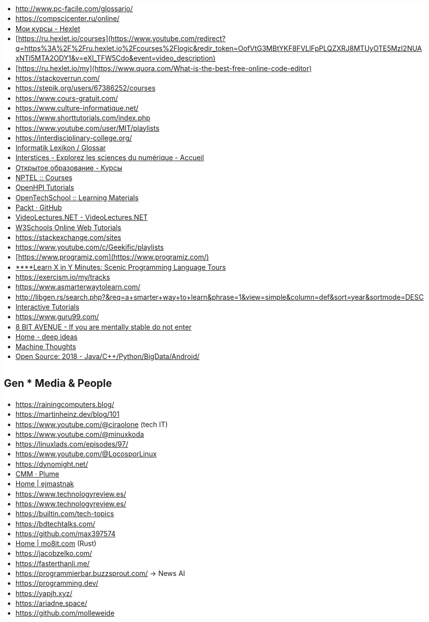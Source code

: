 * http://www.pc-facile.com/glossario/
* https://compscicenter.ru/online/
* [Мои курсы - Hexlet](https://ru.hexlet.io/my)
* [https://ru.hexlet.io/courses](https://www.youtube.com/redirect?q=https%3A%2F%2Fru.hexlet.io%2Fcourses%2Flogic&redir_token=OofVtG3MBtYKF8FVLlFpPLQZXRJ8MTUyOTE5MzI2NUAxNTI5MTA2ODY1&v=eXI_TFW5Cdo&event=video_description)
* [https://ru.hexlet.io/my](https://www.quora.com/What-is-the-best-free-online-code-editor)
* https://stackoverrun.com/
* https://stepik.org/users/67386252/courses
* https://www.cours-gratuit.com/
* https://www.culture-informatique.net/
* https://www.shorttutorials.com/index.php
* https://www.youtube.com/user/MIT/playlists
* https://interdisciplinary-college.org/
* [Informatik Lexikon / Glossar](https://www.informatik-verstehen.de/lexikon/#2)
* [Interstices - Explorez les sciences du numérique - Accueil](https://interstices.info/jcms/jalios_5127/accueil)
* [Открытое образование - Курсы](https://openedu.ru/course/)
* [NPTEL :: Courses](https://nptel.ac.in/course.html)
* [OpenHPI Tutorials](https://www.youtube.com/user/xhakil26/playlists)
* [OpenTechSchool :: Learning Materials](https://learn.opentechschool.org/)
* [Packt · GitHub](https://github.com/PacktPublishing)
* [VideoLectures.NET - VideoLectures.NET](http://videolectures.net/)
* [W3Schools Online Web Tutorials](https://www.w3schools.com/)
* https://stackexchange.com/sites
* https://www.youtube.com/c/Geekific/playlists
* [https://www.programiz.com](https://www.programiz.com/)
* [****Learn X in Y Minutes: Scenic Programming Language Tours](https://learnxinyminutes.com/)
* https://exercism.io/my/tracks
* https://www.asmarterwaytolearn.com/
* http://libgen.rs/search.php?&req=a+smarter+way+to+learn&phrase=1&view=simple&column=def&sort=year&sortmode=DESC
* [Interactive Tutorials](https://github.com/ronreiter/interactive-tutorials)
* https://www.guru99.com/
* [8 BIT AVENUE - If you are mentally stable do not enter](http://www.8bitavenue.com/)
* [Home - deep ideas](http://www.deepideas.net/)
* [Machine Thoughts](https://machinethoughts.wordpress.com/)
* [Open Source: 2018 - Java/C++/Python/BigData/Android/](http://www.bogotobogo.com/index.php)


## Gen * Media & People
* https://rainingcomputers.blog/
* https://martinheinz.dev/blog/101 
* https://www.youtube.com/@ciraolone (tech IT)
* https://www.youtube.com/@minuxkoda 
* https://linuxlads.com/episodes/97/ 
* https://www.youtube.com/@LocosporLinux 
* https://dynomight.net/
* [CMM ⋅ Plume](https://fediverse.blog/~/Cmm)
* [Home | ejmastnak](https://www.ejmastnak.com/)
* https://www.technologyreview.es/ 
* https://www.technologyreview.es/ 
* https://builtin.com/tech-topics 
* https://bdtechtalks.com/ 
* https://github.com/max397574 
* [Home | mo8it.com](https://mo8it.com/) (Rust)
* https://jacobzelko.com/ 
* https://fasterthanli.me/ 
* https://programmierbar.buzzsprout.com/ → News AI
* https://programming.dev/ 
* https://yapjh.xyz/ 
* https://ariadne.space/ 
* https://github.com/molleweide 